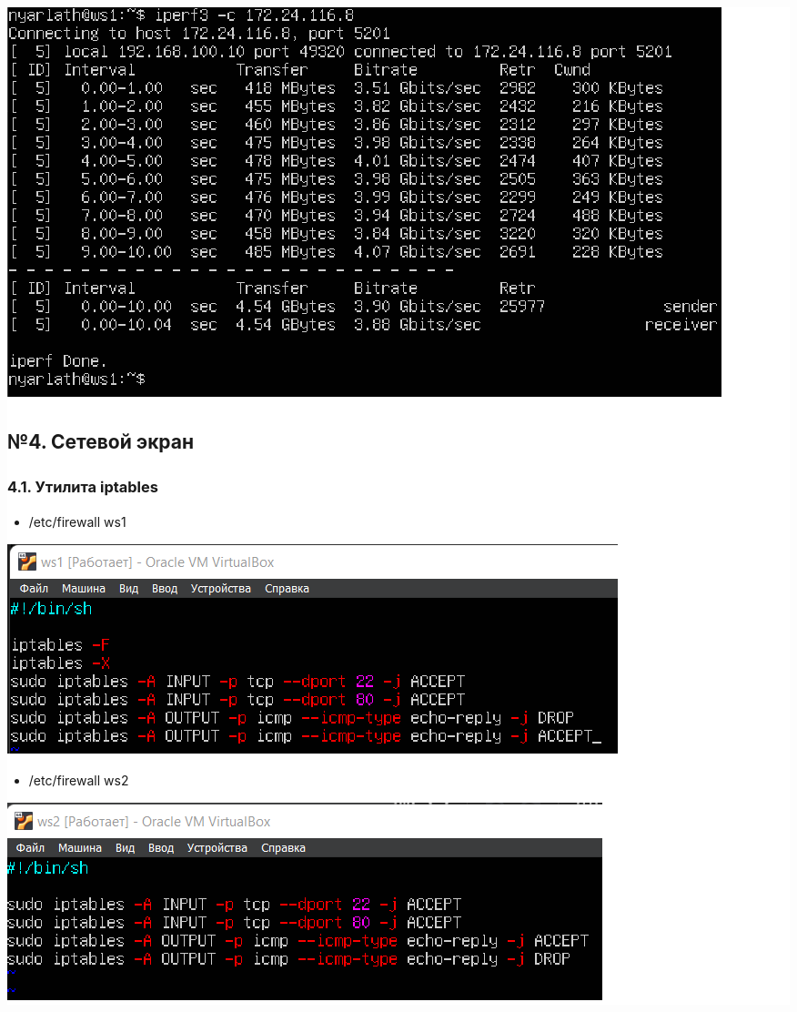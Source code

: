 ![client](assets/3.2.4.png)

## №4. Сетевой экран

### 4.1. Утилита iptables

- /etc/firewall ws1

![/etc/firewall.sh ws1](assets/4.1.1.png)

- /etc/firewall ws2

![/etc/firewall.sh ws2](assets/4.1.2.png)
